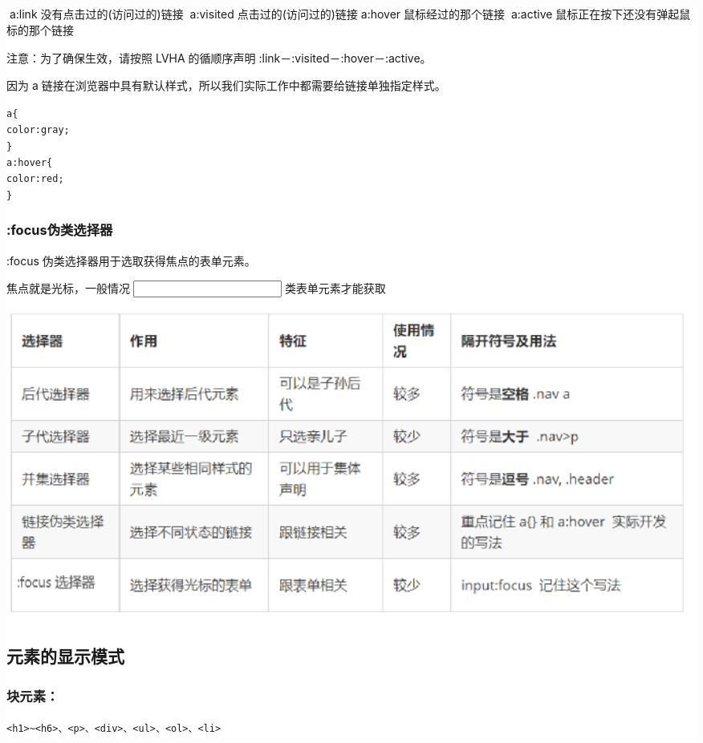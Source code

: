 ​		a:link	没有点击过的(访问过的)链接
​		a:visited	点击过的(访问过的)链接
​		a:hover	鼠标经过的那个链接
​		a:active	鼠标正在按下还没有弹起鼠标的那个链接

注意：为了确保生效，请按照 LVHA 的循顺序声明 :link－:visited－:hover－:active。

因为 a 链接在浏览器中具有默认样式，所以我们实际工作中都需要给链接单独指定样式。

```html
a{
color:gray;
}
a:hover{
color:red;
}
```

### :focus伪类选择器

:focus 伪类选择器用于选取获得焦点的表单元素。

焦点就是光标，一般情况 <input> 类表单元素才能获取

![image-20220225161519174](前端.assets/image-20220225161519174.png)

## 元素的显示模式

### 块元素：

```
<h1>~<h6>、<p>、<div>、<ul>、<ol>、<li>
```
